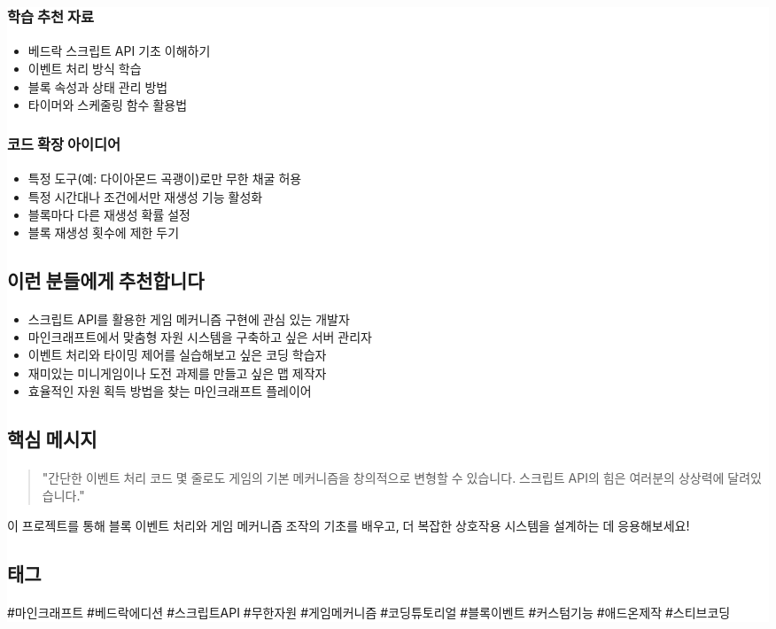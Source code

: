 ### 학습 추천 자료
- 베드락 스크립트 API 기초 이해하기
- 이벤트 처리 방식 학습
- 블록 속성과 상태 관리 방법
- 타이머와 스케줄링 함수 활용법

### 코드 확장 아이디어
- 특정 도구(예: 다이아몬드 곡괭이)로만 무한 채굴 허용
- 특정 시간대나 조건에서만 재생성 기능 활성화
- 블록마다 다른 재생성 확률 설정
- 블록 재생성 횟수에 제한 두기

## 이런 분들에게 추천합니다

- 스크립트 API를 활용한 게임 메커니즘 구현에 관심 있는 개발자
- 마인크래프트에서 맞춤형 자원 시스템을 구축하고 싶은 서버 관리자
- 이벤트 처리와 타이밍 제어를 실습해보고 싶은 코딩 학습자
- 재미있는 미니게임이나 도전 과제를 만들고 싶은 맵 제작자
- 효율적인 자원 획득 방법을 찾는 마인크래프트 플레이어

## 핵심 메시지

> "간단한 이벤트 처리 코드 몇 줄로도 게임의 기본 메커니즘을 
> 창의적으로 변형할 수 있습니다. 스크립트 API의 힘은 여러분의 
> 상상력에 달려있습니다."

이 프로젝트를 통해 블록 이벤트 처리와 게임 메커니즘 조작의 기초를 배우고, 더 복잡한 상호작용 시스템을 설계하는 데 응용해보세요!

## 태그
#마인크래프트 #베드락에디션 #스크립트API #무한자원 #게임메커니즘 #코딩튜토리얼 #블록이벤트 #커스텀기능 #애드온제작 #스티브코딩